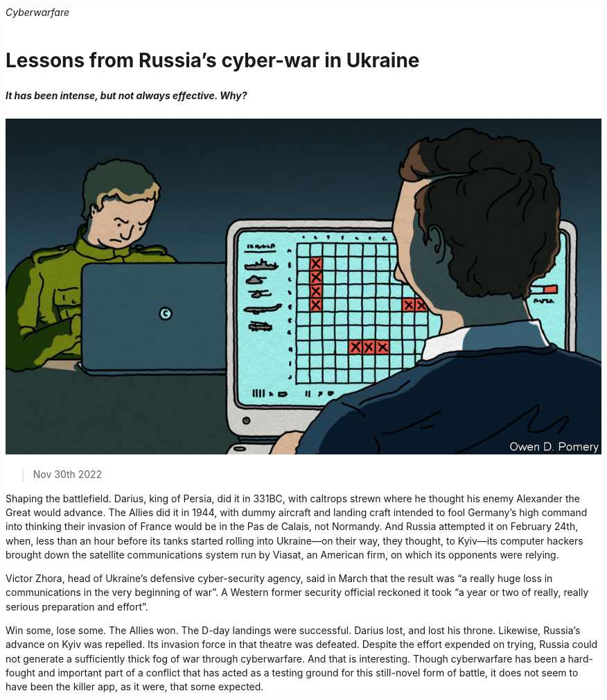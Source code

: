 ###### Cyberwarfare

# Lessons from Russia’s cyber-war in Ukraine 

##### It has been intense, but not always effective. Why? 

![image](images/20221203_STD001.jpg) 

> Nov 30th 2022 

Shaping the battlefield. Darius, king of Persia, did it in 331BC, with caltrops strewn where he thought his enemy Alexander the Great would advance. The Allies did it in 1944, with dummy aircraft and landing craft intended to fool Germany’s high command into thinking their invasion of France would be in the Pas de Calais, not Normandy. And Russia attempted it on February 24th, when, less than an hour before its tanks started rolling into Ukraine—on their way, they thought, to Kyiv—its computer hackers brought down the satellite communications system run by Viasat, an American firm, on which its opponents were relying.

Victor Zhora, head of Ukraine’s defensive cyber-security agency, said in March that the result was “a really huge loss in communications in the very beginning of war”. A Western former security official reckoned it took “a year or two of really, really serious preparation and effort”. 

Win some, lose some. The Allies won. The D-day landings were successful. Darius lost, and lost his throne. Likewise, Russia’s advance on Kyiv was repelled. Its invasion force in that theatre was defeated. Despite the effort expended on trying, Russia could not generate a sufficiently thick fog of war through cyberwarfare. And that is interesting. Though cyberwarfare has been a hard-fought and important part of a conflict that has acted as a testing ground for this still-novel form of battle, it does not seem to have been the killer app, as it were, that some expected.
